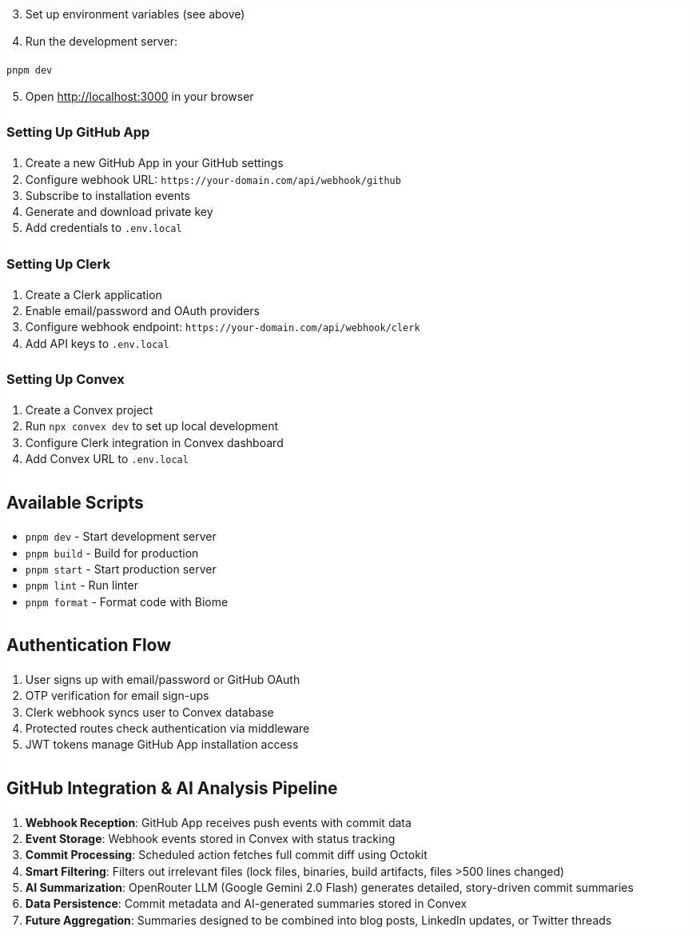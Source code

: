 3. Set up environment variables (see above)

4. Run the development server:

```bash
pnpm dev
```

5. Open [http://localhost:3000](http://localhost:3000) in your browser

### Setting Up GitHub App

1. Create a new GitHub App in your GitHub settings
2. Configure webhook URL: `https://your-domain.com/api/webhook/github`
3. Subscribe to installation events
4. Generate and download private key
5. Add credentials to `.env.local`

### Setting Up Clerk

1. Create a Clerk application
2. Enable email/password and OAuth providers
3. Configure webhook endpoint: `https://your-domain.com/api/webhook/clerk`
4. Add API keys to `.env.local`

### Setting Up Convex

1. Create a Convex project
2. Run `npx convex dev` to set up local development
3. Configure Clerk integration in Convex dashboard
4. Add Convex URL to `.env.local`

## Available Scripts

- `pnpm dev` - Start development server
- `pnpm build` - Build for production
- `pnpm start` - Start production server
- `pnpm lint` - Run linter
- `pnpm format` - Format code with Biome

## Authentication Flow

1. User signs up with email/password or GitHub OAuth
2. OTP verification for email sign-ups
3. Clerk webhook syncs user to Convex database
4. Protected routes check authentication via middleware
5. JWT tokens manage GitHub App installation access

## GitHub Integration & AI Analysis Pipeline

1. **Webhook Reception**: GitHub App receives push events with commit data
2. **Event Storage**: Webhook events stored in Convex with status tracking
3. **Commit Processing**: Scheduled action fetches full commit diff using Octokit
4. **Smart Filtering**: Filters out irrelevant files (lock files, binaries, build artifacts, files >500 lines changed)
5. **AI Summarization**: OpenRouter LLM (Google Gemini 2.0 Flash) generates detailed, story-driven commit summaries
6. **Data Persistence**: Commit metadata and AI-generated summaries stored in Convex
7. **Future Aggregation**: Summaries designed to be combined into blog posts, LinkedIn updates, or Twitter threads
